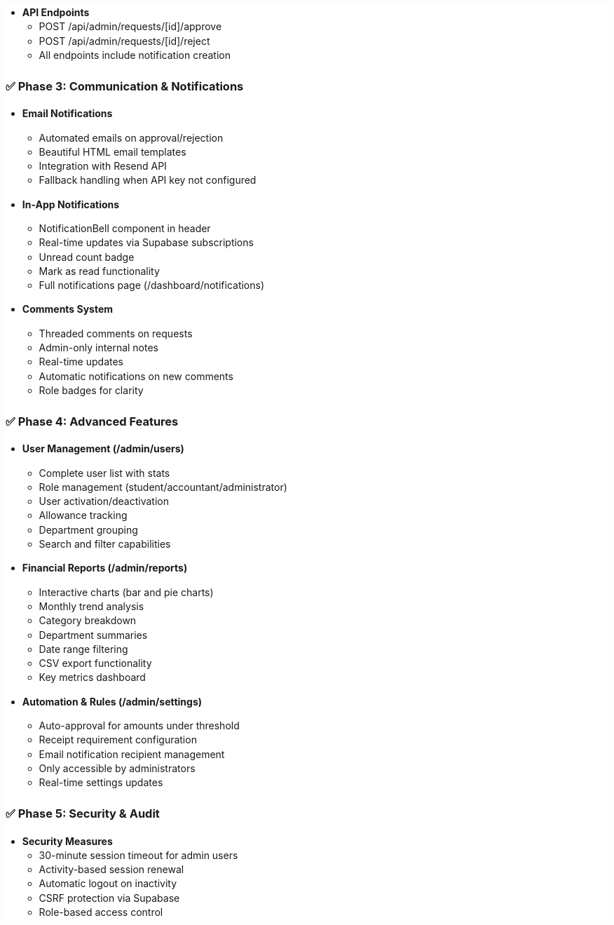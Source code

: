 - **API Endpoints**
  - POST /api/admin/requests/[id]/approve
  - POST /api/admin/requests/[id]/reject
  - All endpoints include notification creation

### ✅ Phase 3: Communication & Notifications
- **Email Notifications**
  - Automated emails on approval/rejection
  - Beautiful HTML email templates
  - Integration with Resend API
  - Fallback handling when API key not configured

- **In-App Notifications**
  - NotificationBell component in header
  - Real-time updates via Supabase subscriptions
  - Unread count badge
  - Mark as read functionality
  - Full notifications page (/dashboard/notifications)

- **Comments System**
  - Threaded comments on requests
  - Admin-only internal notes
  - Real-time updates
  - Automatic notifications on new comments
  - Role badges for clarity

### ✅ Phase 4: Advanced Features
- **User Management (/admin/users)**
  - Complete user list with stats
  - Role management (student/accountant/administrator)
  - User activation/deactivation
  - Allowance tracking
  - Department grouping
  - Search and filter capabilities

- **Financial Reports (/admin/reports)**
  - Interactive charts (bar and pie charts)
  - Monthly trend analysis
  - Category breakdown
  - Department summaries
  - Date range filtering
  - CSV export functionality
  - Key metrics dashboard

- **Automation & Rules (/admin/settings)**
  - Auto-approval for amounts under threshold
  - Receipt requirement configuration
  - Email notification recipient management
  - Only accessible by administrators
  - Real-time settings updates

### ✅ Phase 5: Security & Audit
- **Security Measures**
  - 30-minute session timeout for admin users
  - Activity-based session renewal
  - Automatic logout on inactivity
  - CSRF protection via Supabase
  - Role-based access control
